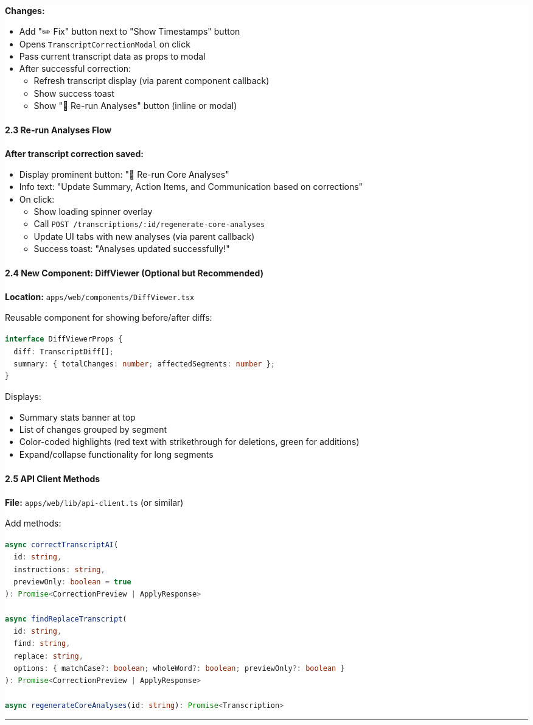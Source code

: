 **Changes:**
- Add "✏️ Fix" button next to "Show Timestamps" button
- Opens `TranscriptCorrectionModal` on click
- Pass current transcript data as props to modal
- After successful correction:
  - Refresh transcript display (via parent component callback)
  - Show success toast
  - Show "🔄 Re-run Analyses" button (inline or modal)

#### **2.3 Re-run Analyses Flow**
**After transcript correction saved:**
- Display prominent button: "🔄 Re-run Core Analyses"
- Info text: "Update Summary, Action Items, and Communication based on corrections"
- On click:
  - Show loading spinner overlay
  - Call `POST /transcriptions/:id/regenerate-core-analyses`
  - Update UI tabs with new analyses (via parent callback)
  - Success toast: "Analyses updated successfully!"

#### **2.4 New Component: DiffViewer** (Optional but Recommended)
**Location:** `apps/web/components/DiffViewer.tsx`

Reusable component for showing before/after diffs:
```typescript
interface DiffViewerProps {
  diff: TranscriptDiff[];
  summary: { totalChanges: number; affectedSegments: number };
}
```

Displays:
- Summary stats banner at top
- List of changes grouped by segment
- Color-coded highlights (red text with strikethrough for deletions, green for additions)
- Expand/collapse functionality for long segments

#### **2.5 API Client Methods**
**File:** `apps/web/lib/api-client.ts` (or similar)

Add methods:
```typescript
async correctTranscriptAI(
  id: string,
  instructions: string,
  previewOnly: boolean = true
): Promise<CorrectionPreview | ApplyResponse>

async findReplaceTranscript(
  id: string,
  find: string,
  replace: string,
  options: { matchCase?: boolean; wholeWord?: boolean; previewOnly?: boolean }
): Promise<CorrectionPreview | ApplyResponse>

async regenerateCoreAnalyses(id: string): Promise<Transcription>
```

---